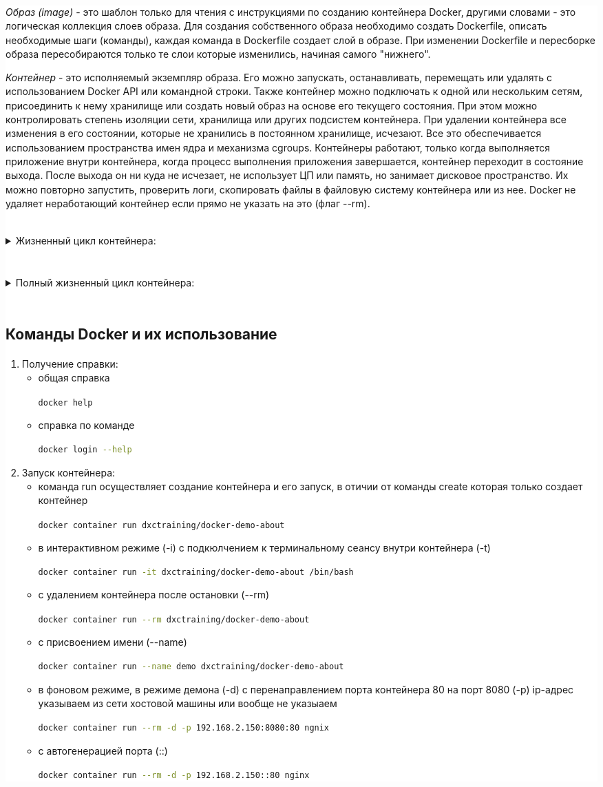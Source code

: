 <o>*Образ (image)*</o> - это шаблон только для чтения с инструкциями по созданию контейнера Docker, другими словами - это логическая коллекция слоев образа. Для создания собственного образа необходимо создать Dockerfile, описать необходимые шаги (команды), каждая команда в Dockerfile создает слой в образе. При изменении Dockerfile и пересборке образа пересобираются только те слои которые изменились, начиная  самого "нижнего".

<o>*Контейнер*</o> - это исполняемый экземпляр образа. Его можно запускать, останавливать, перемещать или удалять с использованием Docker API или командной строки. Также контейнер можно подключать к одной или нескольким сетям, присоединить к нему хранилище или создать новый образ на основе его текущего состояния. При этом можно контролировать степень изоляции сети, хранилища или других подсистем контейнера. При удалении контейнера все изменения в его состоянии, которые не хранились в постоянном хранилище, исчезают. Все это обеспечивается использованием пространства имен ядра и механизма cgroups. 
Контейнеры работают, только когда выполняется приложение внутри контейнера, когда процесс выполнения приложения завершается, контейнер переходит в состояние выхода. После выхода он ни куда не исчезает, не использует ЦП или память, но занимает дисковое пространство. Их можно повторно запустить, проверить логи, скопировать файлы в файловую систему контейнера или из нее. Docker не удаляет неработающий контейнер если прямо не указать на это (флаг --rm).

<br>
<details><summary>Жизненный цикл контейнера:</summary></details>
<br>

<br>
<details><summary>Полный жизненный цикл контейнера:</summary></details>
<br>

## Команды Docker и их использование

1. <g>Получение справки:</g> <a name="help"></a>
    - общая справка
        ```bash
        docker help
        ```
    - справка по команде
        ```bash
        docker login --help
        ```
1. <g>Запуск контейнера:</g> <a name="Запуск"></a>
    - команда <o>run</o> осуществляет создание контейнера и его запуск, в отичии от команды <o>create</o> которая только создает контейнер
        ```bash
        docker container run dxctraining/docker-demo-about
        ```
    - в интерактивном режиме (<o>-i</o>) с подкюлчением к терминальному сеансу внутри контейнера (<o>-t</o>)
        ```bash
        docker container run -it dxctraining/docker-demo-about /bin/bash
        ```
    - с удалением контейнера после остановки (<o>--rm</o>)
        ```bash
        docker container run --rm dxctraining/docker-demo-about
        ```
    - с присвоением имени (<o>--name</o>)
        ```bash
        docker container run --name demo dxctraining/docker-demo-about
        ```
    - в фоновом режиме, в режиме демона (<o>-d</o>) с перенаправлением порта контейнера 80 на порт 8080 (<o>-p</o>) ip-адрес указываем из сети хостовой машины или вообще не указыаем 
        ```bash
        docker container run --rm -d -p 192.168.2.150:8080:80 ngnix
        ```
    - c автогенерацией порта (<o>::</o>)
        ```bash
        docker container run --rm -d -p 192.168.2.150::80 nginx